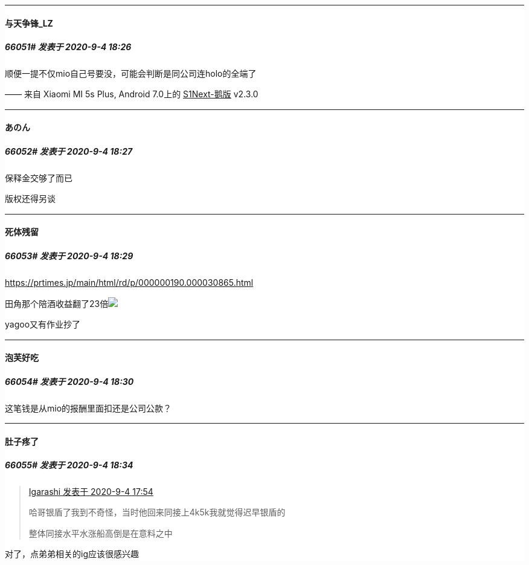 
-----

####  与天争锋_LZ  
##### 66051#       发表于 2020-9-4 18:26


顺便一提不仅mio自己号要没，可能会判断是同公司连holo的全端了

—— 来自 Xiaomi MI 5s Plus, Android 7.0上的 [S1Next-鹅版](https://github.com/ykrank/S1-Next/releases) v2.3.0


-----

####  あのん  
##### 66052#       发表于 2020-9-4 18:27


保释金交够了而已


版权还得另谈


-----

####  死体残留  
##### 66053#       发表于 2020-9-4 18:29


https://prtimes.jp/main/html/rd/p/000000190.000030865.html

田角那个陪酒收益翻了23倍<img src="https://static.saraba1st.com/image/smiley/face2017/034.png" referrerpolicy="no-referrer">

yagoo又有作业抄了


-----

####  泡芙好吃  
##### 66054#       发表于 2020-9-4 18:30


这笔钱是从mio的报酬里面扣还是公司公款？


-----

####  肚子疼了  
##### 66055#       发表于 2020-9-4 18:34


<blockquote><a href="httphttps://bbs.saraba1st.com/2b/forum.php?mod=redirect&amp;goto=findpost&amp;pid=48641253&amp;ptid=1941579" target="_blank">Igarashi 发表于 2020-9-4 17:54</a>

哈哥银盾了我到不奇怪，当时他回来同接上4k5k我就觉得迟早银盾的

整体同接水平水涨船高倒是在意料之中</blockquote>
对了，点弟弟相关的ig应该很感兴趣
